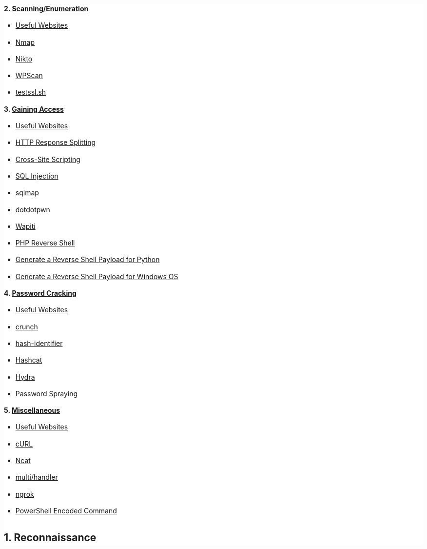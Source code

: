 **2. [Scanning/Enumeration](#2-scanningenumeration)**

* [Useful Websites](#21-useful-websites)

* [Nmap](#nmap)

* [Nikto](#nikto)

* [WPScan](#wpscan)

* [testssl.sh](#testsslsh)

**3. [Gaining Access](#3-gaining-access)**

* [Useful Websites](#31-useful-websites)

* [HTTP Response Splitting](#http-response-splitting)

* [Cross-Site Scripting](#cross-site-scripting)

* [SQL Injection](#sql-injection)

* [sqlmap](#sqlmap)

* [dotdotpwn](#dotdotpwn)

* [Wapiti](#wapiti)

* [PHP Reverse Shell](#php-reverse-shell)

* [Generate a Reverse Shell Payload for Python](#generate-a-reverse-shell-payload-for-python)

* [Generate a Reverse Shell Payload for Windows OS](#generate-a-reverse-shell-payload-for-windows-os)

**4. [Password Cracking](#4-password-cracking)**

* [Useful Websites](#41-useful-websites)

* [crunch](#crunch)

* [hash-identifier](#hash-identifier)

* [Hashcat](#hashcat)

* [Hydra](#hydra)

* [Password Spraying](#password-spraying)

**5. [Miscellaneous](#5-miscellaneous)**

* [Useful Websites](#51-useful-websites)

* [cURL](#curl)

* [Ncat](#ncat)

* [multi/handler](#multihandler)

* [ngrok](#ngrok)

* [PowerShell Encoded Command](#powershell-encoded-command)

## 1. Reconnaissance
